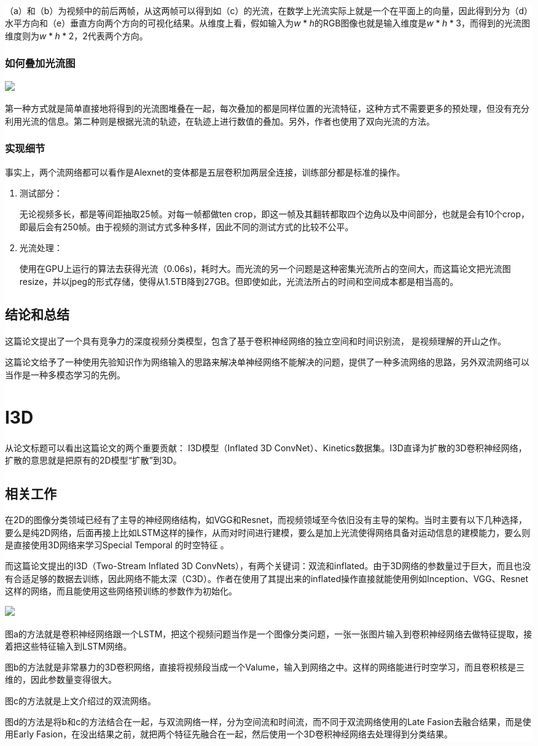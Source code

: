 （a）和（b）为视频中的前后两帧，从这两帧可以得到如（c）的光流，在数学上光流实际上就是一个在平面上的向量，因此得到分为（d）水平方向和（e）垂直方向两个方向的可视化结果。从维度上看，假如输入为$w*h$的RGB图像也就是输入维度是$w*h*3$，而得到的光流图维度则为$w*h*2$，2代表两个方向。

### 如何叠加光流图

![](https://raw.githubusercontent.com/yic666/Blogimg/master/image-20220913110726700.png)

第一种方式就是简单直接地将得到的光流图堆叠在一起，每次叠加的都是同样位置的光流特征，这种方式不需要更多的预处理，但没有充分利用光流的信息。第二种则是根据光流的轨迹，在轨迹上进行数值的叠加。另外，作者也使用了双向光流的方法。

### 实现细节

事实上，两个流网络都可以看作是Alexnet的变体都是五层卷积加两层全连接，训练部分都是标准的操作。

1. 测试部分：

   无论视频多长，都是等间距抽取25帧。对每一帧都做ten crop，即这一帧及其翻转都取四个边角以及中间部分，也就是会有10个crop，即最后会有250帧。由于视频的测试方式多种多样，因此不同的测试方式的比较不公平。

2. 光流处理：

   使用在GPU上运行的算法去获得光流（0.06s)，耗时大。而光流的另一个问题是这种密集光流所占的空间大，而这篇论文把光流图resize，并以jpeg的形式存储，使得从1.5TB降到27GB。但即使如此，光流法所占的时间和空间成本都是相当高的。



## 结论和总结

这篇论文提出了一个具有竞争力的深度视频分类模型，包含了基于卷积神经网络的独立空间和时间识别流， 是视频理解的开山之作。

这篇论文给予了一种使用先验知识作为网络输入的思路来解决单神经网络不能解决的问题，提供了一种多流网络的思路，另外双流网络可以当作是一种多模态学习的先例。

# I3D

从论文标题可以看出这篇论文的两个重要贡献： I3D模型（Inflated 3D ConvNet）、Kinetics数据集。I3D直译为扩散的3D卷积神经网络，扩散的意思就是把原有的2D模型“扩散”到3D。

## 相关工作

在2D的图像分类领域已经有了主导的神经网络结构，如VGG和Resnet，而视频领域至今依旧没有主导的架构。当时主要有以下几种选择，要么是纯2D网络，后面再接上比如LSTM这样的操作，从而对时间进行建模，要么是加上光流使得网络具备对运动信息的建模能力，要么则是直接使用3D网络来学习Special Temporal 的时空特征 。

而这篇论文提出的I3D（Two-Stream Inflated 3D ConvNets），有两个关键词：双流和inflated。由于3D网络的参数量过于巨大，而且也没有合适足够的数据去训练，因此网络不能太深（C3D）。作者在使用了其提出来的inflated操作直接就能使用例如Inception、VGG、Resnet这样的网络，而且能使用这些网络预训练的参数作为初始化。

![](https://raw.githubusercontent.com/yic666/Blogimg/master/image-20220913140943884.png)

图a的方法就是卷积神经网络跟一个LSTM，把这个视频问题当作是一个图像分类问题，一张一张图片输入到卷积神经网络去做特征提取，接着把这些特征输入到LSTM网络。

图b的方法就是非常暴力的3D卷积网络，直接将视频段当成一个Valume，输入到网络之中。这样的网络能进行时空学习，而且卷积核是三维的，因此参数量变得很大。

图c的方法就是上文介绍过的双流网络。

图d的方法是将b和c的方法结合在一起，与双流网络一样，分为空间流和时间流，而不同于双流网络使用的Late Fasion去融合结果，而是使用Early Fasion，在没出结果之前，就把两个特征先融合在一起，然后使用一个3D卷积神经网络去处理得到分类结果。
